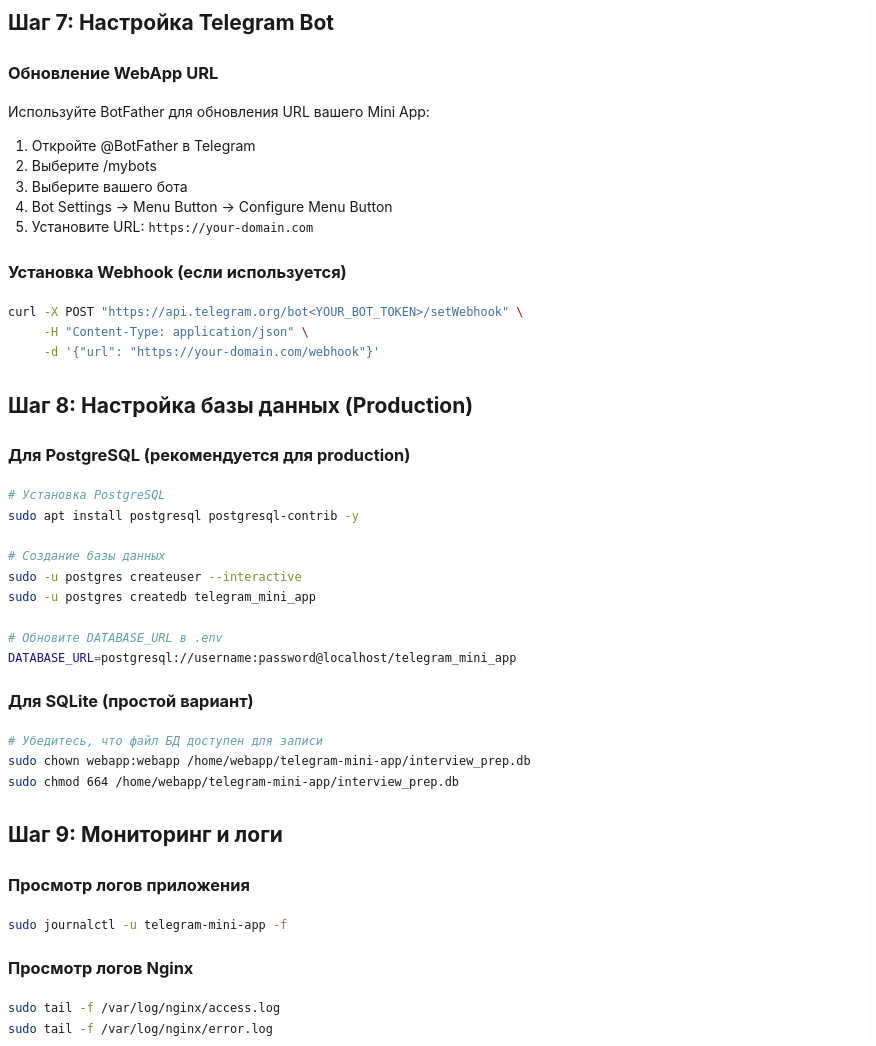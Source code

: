 ## Шаг 7: Настройка Telegram Bot

### Обновление WebApp URL
Используйте BotFather для обновления URL вашего Mini App:

1. Откройте @BotFather в Telegram
2. Выберите /mybots
3. Выберите вашего бота
4. Bot Settings → Menu Button → Configure Menu Button
5. Установите URL: `https://your-domain.com`

### Установка Webhook (если используется)
```bash
curl -X POST "https://api.telegram.org/bot<YOUR_BOT_TOKEN>/setWebhook" \
     -H "Content-Type: application/json" \
     -d '{"url": "https://your-domain.com/webhook"}'
```

## Шаг 8: Настройка базы данных (Production)

### Для PostgreSQL (рекомендуется для production)
```bash
# Установка PostgreSQL
sudo apt install postgresql postgresql-contrib -y

# Создание базы данных
sudo -u postgres createuser --interactive
sudo -u postgres createdb telegram_mini_app

# Обновите DATABASE_URL в .env
DATABASE_URL=postgresql://username:password@localhost/telegram_mini_app
```

### Для SQLite (простой вариант)
```bash
# Убедитесь, что файл БД доступен для записи
sudo chown webapp:webapp /home/webapp/telegram-mini-app/interview_prep.db
sudo chmod 664 /home/webapp/telegram-mini-app/interview_prep.db
```

## Шаг 9: Мониторинг и логи

### Просмотр логов приложения
```bash
sudo journalctl -u telegram-mini-app -f
```

### Просмотр логов Nginx
```bash
sudo tail -f /var/log/nginx/access.log
sudo tail -f /var/log/nginx/error.log
```
